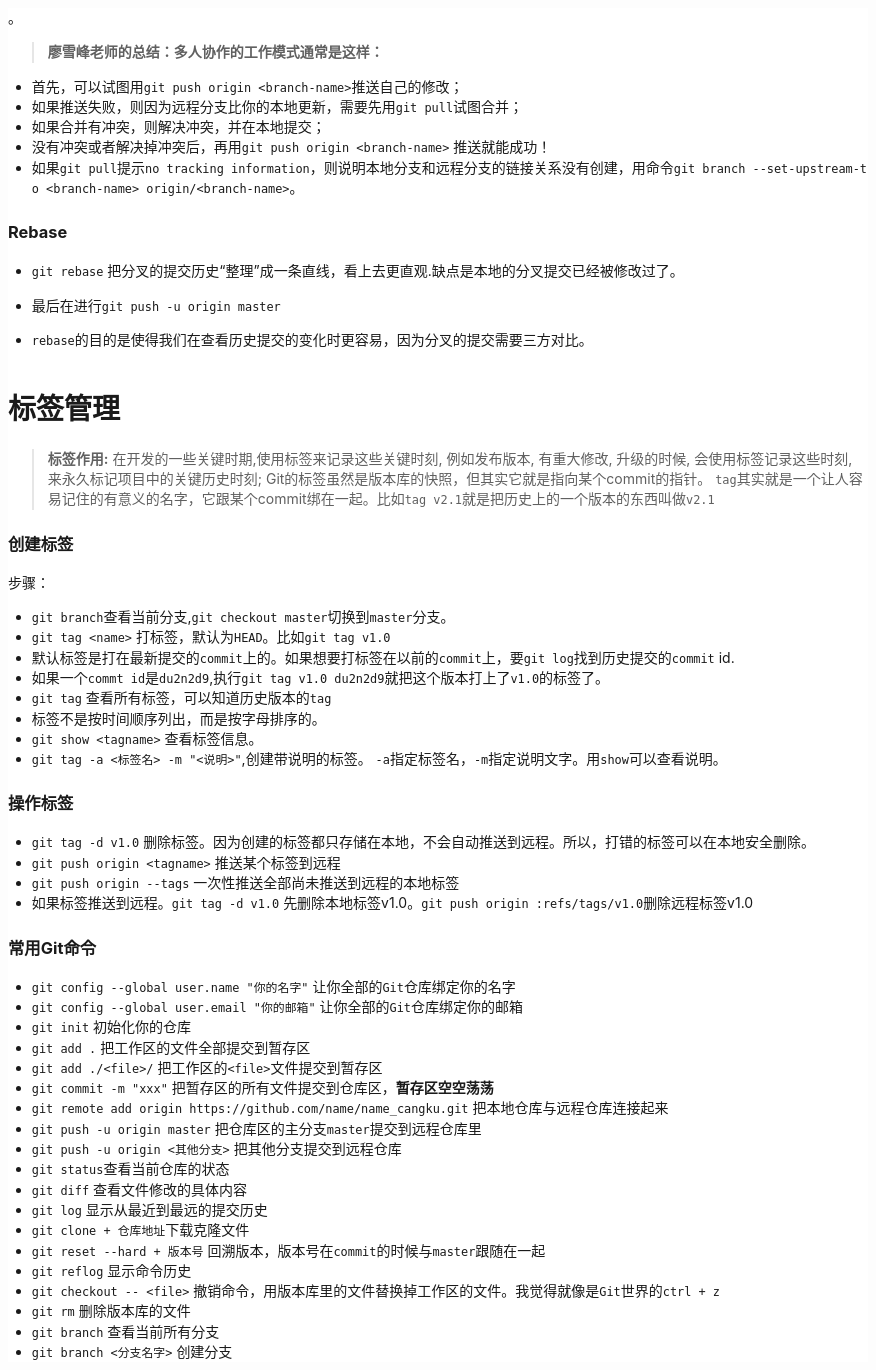   。

  > **廖雪峰老师的总结：多人协作的工作模式通常是这样：**

  - 首先，可以试图用`git push origin <branch-name>`推送自己的修改；
  - 如果推送失败，则因为远程分支比你的本地更新，需要先用`git pull`试图合并；
  - 如果合并有冲突，则解决冲突，并在本地提交；
  - 没有冲突或者解决掉冲突后，再用`git push origin <branch-name>` 推送就能成功！
  - 如果`git pull`提示`no tracking information`，则说明本地分支和远程分支的链接关系没有创建，用命令`git branch --set-upstream-to <branch-name> origin/<branch-name>`。

  ### Rebase

- `git rebase` 把分叉的提交历史“整理”成一条直线，看上去更直观.缺点是本地的分叉提交已经被修改过了。

- 最后在进行`git push -u origin master`

- `rebase`的目的是使得我们在查看历史提交的变化时更容易，因为分叉的提交需要三方对比。

# 标签管理

> **标签作用:** 在开发的一些关键时期,使用标签来记录这些关键时刻, 例如发布版本, 有重大修改, 升级的时候, 会使用标签记录这些时刻, 来永久标记项目中的关键历史时刻;
>  Git的标签虽然是版本库的快照，但其实它就是指向某个commit的指针。
>  `tag`其实就是一个让人容易记住的有意义的名字，它跟某个commit绑在一起。比如`tag v2.1`就是把历史上的一个版本的东西叫做`v2.1`

### 创建标签

步骤：

- `git branch`查看当前分支,`git checkout master`切换到`master`分支。
- `git tag <name>` 打标签，默认为`HEAD`。比如`git tag v1.0`
- 默认标签是打在最新提交的`commit`上的。如果想要打标签在以前的`commit`上，要`git log`找到历史提交的`commit` id.
- 如果一个`commt id`是`du2n2d9`,执行`git tag v1.0 du2n2d9`就把这个版本打上了`v1.0`的标签了。
- `git tag` 查看所有标签，可以知道历史版本的`tag`
- 标签不是按时间顺序列出，而是按字母排序的。
- `git show <tagname>` 查看标签信息。
- `git tag -a <标签名> -m "<说明>"`,创建带说明的标签。 `-a`指定标签名，`-m`指定说明文字。用`show`可以查看说明。

### 操作标签

- `git tag -d v1.0` 删除标签。因为创建的标签都只存储在本地，不会自动推送到远程。所以，打错的标签可以在本地安全删除。
- `git push origin <tagname>` 推送某个标签到远程
- `git push origin --tags` 一次性推送全部尚未推送到远程的本地标签
- 如果标签推送到远程。`git tag -d v1.0` 先删除本地标签v1.0。`git push origin :refs/tags/v1.0`删除远程标签v1.0

### 常用Git命令

- `git config --global user.name "你的名字"` 让你全部的`Git`仓库绑定你的名字
- `git config --global user.email "你的邮箱"` 让你全部的`Git`仓库绑定你的邮箱
- `git init` 初始化你的仓库
- `git add .` 把工作区的文件全部提交到暂存区
- `git add ./<file>/` 把工作区的`<file>`文件提交到暂存区
- `git commit -m "xxx"` 把暂存区的所有文件提交到仓库区，**暂存区空空荡荡**
- `git remote add origin https://github.com/name/name_cangku.git` 把本地仓库与远程仓库连接起来
- `git push -u origin master` 把仓库区的主分支`master`提交到远程仓库里
- `git push -u origin <其他分支>` 把其他分支提交到远程仓库
- `git status`查看当前仓库的状态
- `git diff` 查看文件修改的具体内容
- `git log` 显示从最近到最远的提交历史
- `git clone + 仓库地址`下载克隆文件
- `git reset --hard + 版本号` 回溯版本，版本号在`commit`的时候与`master`跟随在一起
- `git reflog` 显示命令历史
- `git checkout -- <file>` 撤销命令，用版本库里的文件替换掉工作区的文件。我觉得就像是`Git`世界的`ctrl + z`
- `git rm` 删除版本库的文件
- `git branch` 查看当前所有分支
- `git branch <分支名字>` 创建分支